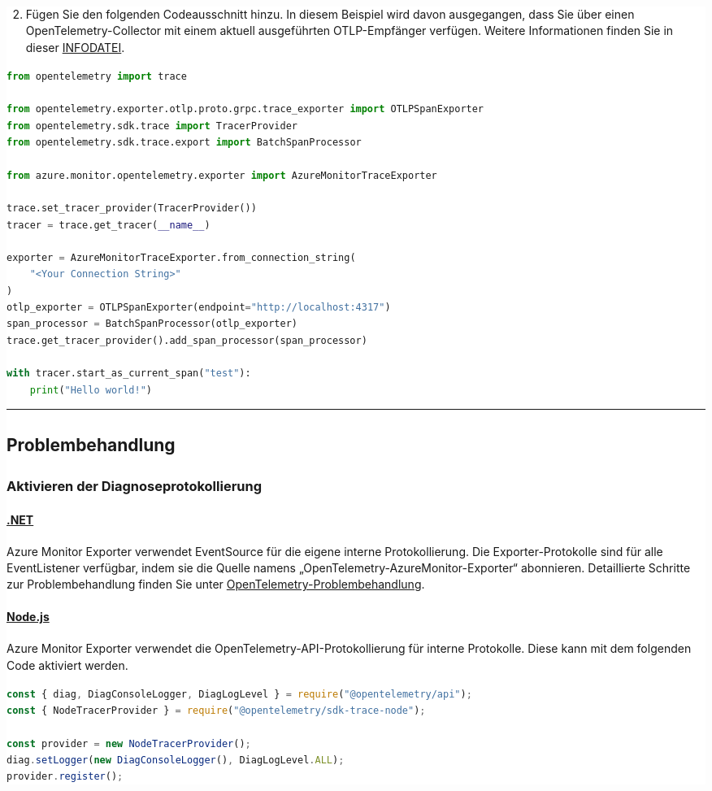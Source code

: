 2. Fügen Sie den folgenden Codeausschnitt hinzu. In diesem Beispiel wird davon ausgegangen, dass Sie über einen OpenTelemetry-Collector mit einem aktuell ausgeführten OTLP-Empfänger verfügen. Weitere Informationen finden Sie in dieser [INFODATEI](https://github.com/Azure/azure-sdk-for-python/tree/main/sdk/monitor/azure-monitor-opentelemetry-exporter/samples/traces#collector).

```python
from opentelemetry import trace 

from opentelemetry.exporter.otlp.proto.grpc.trace_exporter import OTLPSpanExporter
from opentelemetry.sdk.trace import TracerProvider
from opentelemetry.sdk.trace.export import BatchSpanProcessor

from azure.monitor.opentelemetry.exporter import AzureMonitorTraceExporter

trace.set_tracer_provider(TracerProvider())
tracer = trace.get_tracer(__name__) 

exporter = AzureMonitorTraceExporter.from_connection_string(
    "<Your Connection String>"
)
otlp_exporter = OTLPSpanExporter(endpoint="http://localhost:4317")
span_processor = BatchSpanProcessor(otlp_exporter) 
trace.get_tracer_provider().add_span_processor(span_processor)

with tracer.start_as_current_span("test"):
    print("Hello world!")
```

---

## <a name="troubleshooting"></a>Problembehandlung

### <a name="enable-diagnostic-logging"></a>Aktivieren der Diagnoseprotokollierung

#### <a name="net"></a>[.NET](#tab/net)

Azure Monitor Exporter verwendet EventSource für die eigene interne Protokollierung. Die Exporter-Protokolle sind für alle EventListener verfügbar, indem sie die Quelle namens „OpenTelemetry-AzureMonitor-Exporter“ abonnieren. Detaillierte Schritte zur Problembehandlung finden Sie unter [ OpenTelemetry-Problembehandlung](https://github.com/open-telemetry/opentelemetry-dotnet/tree/main/src/OpenTelemetry#troubleshooting).

#### <a name="nodejs"></a>[Node.js](#tab/nodejs)

Azure Monitor Exporter verwendet die OpenTelemetry-API-Protokollierung für interne Protokolle. Diese kann mit dem folgenden Code aktiviert werden. 

```typescript
const { diag, DiagConsoleLogger, DiagLogLevel } = require("@opentelemetry/api");
const { NodeTracerProvider } = require("@opentelemetry/sdk-trace-node");

const provider = new NodeTracerProvider();
diag.setLogger(new DiagConsoleLogger(), DiagLogLevel.ALL);
provider.register();
```
